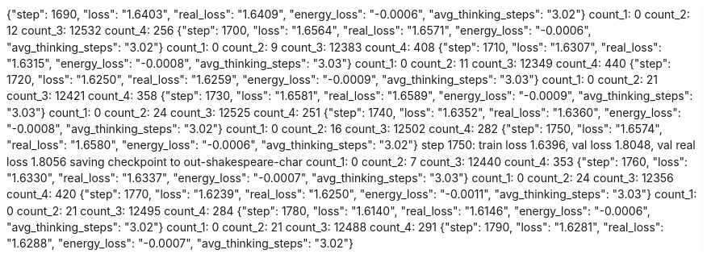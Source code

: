 {"step": 1690, "loss": "1.6403", "real_loss": "1.6409", "energy_loss": "-0.0006", "avg_thinking_steps": "3.02"}
count_1: 0
count_2: 12
count_3: 12532
count_4: 256
{"step": 1700, "loss": "1.6564", "real_loss": "1.6571", "energy_loss": "-0.0006", "avg_thinking_steps": "3.02"}
count_1: 0
count_2: 9
count_3: 12383
count_4: 408
{"step": 1710, "loss": "1.6307", "real_loss": "1.6315", "energy_loss": "-0.0008", "avg_thinking_steps": "3.03"}
count_1: 0
count_2: 11
count_3: 12349
count_4: 440
{"step": 1720, "loss": "1.6250", "real_loss": "1.6259", "energy_loss": "-0.0009", "avg_thinking_steps": "3.03"}
count_1: 0
count_2: 21
count_3: 12421
count_4: 358
{"step": 1730, "loss": "1.6581", "real_loss": "1.6589", "energy_loss": "-0.0009", "avg_thinking_steps": "3.03"}
count_1: 0
count_2: 24
count_3: 12525
count_4: 251
{"step": 1740, "loss": "1.6352", "real_loss": "1.6360", "energy_loss": "-0.0008", "avg_thinking_steps": "3.02"}
count_1: 0
count_2: 16
count_3: 12502
count_4: 282
{"step": 1750, "loss": "1.6574", "real_loss": "1.6580", "energy_loss": "-0.0006", "avg_thinking_steps": "3.02"}
step 1750: train loss 1.6396, val loss 1.8048, val real loss 1.8056
saving checkpoint to out-shakespeare-char
count_1: 0
count_2: 7
count_3: 12440
count_4: 353
{"step": 1760, "loss": "1.6330", "real_loss": "1.6337", "energy_loss": "-0.0007", "avg_thinking_steps": "3.03"}
count_1: 0
count_2: 24
count_3: 12356
count_4: 420
{"step": 1770, "loss": "1.6239", "real_loss": "1.6250", "energy_loss": "-0.0011", "avg_thinking_steps": "3.03"}
count_1: 0
count_2: 21
count_3: 12495
count_4: 284
{"step": 1780, "loss": "1.6140", "real_loss": "1.6146", "energy_loss": "-0.0006", "avg_thinking_steps": "3.02"}
count_1: 0
count_2: 21
count_3: 12488
count_4: 291
{"step": 1790, "loss": "1.6281", "real_loss": "1.6288", "energy_loss": "-0.0007", "avg_thinking_steps": "3.02"}